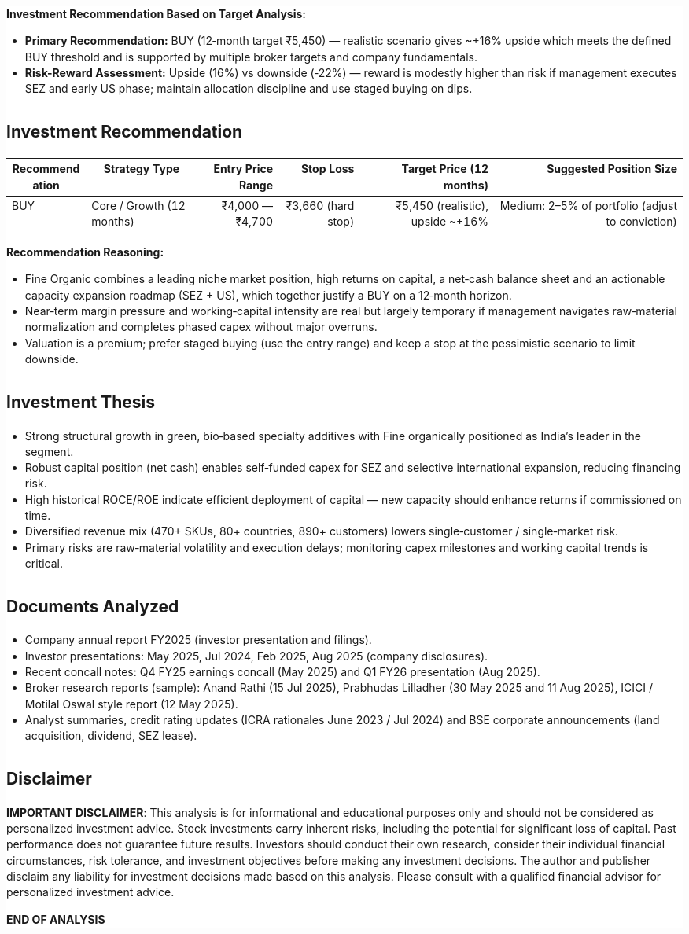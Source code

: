 **Investment Recommendation Based on Target Analysis:**
- **Primary Recommendation:** BUY (12‑month target ₹5,450) — realistic scenario gives ~+16% upside which meets the defined BUY threshold and is supported by multiple broker targets and company fundamentals.
- **Risk-Reward Assessment:** Upside (16%) vs downside (‑22%) — reward is modestly higher than risk if management executes SEZ and early US phase; maintain allocation discipline and use staged buying on dips.

## Investment Recommendation

| Recommendation | Strategy Type | Entry Price Range | Stop Loss | Target Price (12 months) | Suggested Position Size |
|----------------|---------------|-------------------:|----------:|-------------------------:|------------------------:|
| BUY | Core / Growth (12 months) | ₹4,000 — ₹4,700 | ₹3,660 (hard stop) | ₹5,450 (realistic), upside ~+16% | Medium: 2–5% of portfolio (adjust to conviction) |

**Recommendation Reasoning:**
- Fine Organic combines a leading niche market position, high returns on capital, a net‑cash balance sheet and an actionable capacity expansion roadmap (SEZ + US), which together justify a BUY on a 12‑month horizon.
- Near‑term margin pressure and working‑capital intensity are real but largely temporary if management navigates raw‑material normalization and completes phased capex without major overruns.
- Valuation is a premium; prefer staged buying (use the entry range) and keep a stop at the pessimistic scenario to limit downside.

## Investment Thesis
- Strong structural growth in green, bio‑based specialty additives with Fine organically positioned as India’s leader in the segment.
- Robust capital position (net cash) enables self‑funded capex for SEZ and selective international expansion, reducing financing risk.
- High historical ROCE/ROE indicate efficient deployment of capital — new capacity should enhance returns if commissioned on time.
- Diversified revenue mix (470+ SKUs, 80+ countries, 890+ customers) lowers single‑customer / single‑market risk.
- Primary risks are raw‑material volatility and execution delays; monitoring capex milestones and working capital trends is critical.

## Documents Analyzed
- Company annual report FY2025 (investor presentation and filings).  
- Investor presentations: May 2025, Jul 2024, Feb 2025, Aug 2025 (company disclosures).  
- Recent concall notes: Q4 FY25 earnings concall (May 2025) and Q1 FY26 presentation (Aug 2025).  
- Broker research reports (sample): Anand Rathi (15 Jul 2025), Prabhudas Lilladher (30 May 2025 and 11 Aug 2025), ICICI / Motilal Oswal style report (12 May 2025).  
- Analyst summaries, credit rating updates (ICRA rationales June 2023 / Jul 2024) and BSE corporate announcements (land acquisition, dividend, SEZ lease).

## Disclaimer

**IMPORTANT DISCLAIMER**: This analysis is for informational and educational purposes only and should not be considered as personalized investment advice. Stock investments carry inherent risks, including the potential for significant loss of capital. Past performance does not guarantee future results. Investors should conduct their own research, consider their individual financial circumstances, risk tolerance, and investment objectives before making any investment decisions. The author and publisher disclaim any liability for investment decisions made based on this analysis. Please consult with a qualified financial advisor for personalized investment advice.

**END OF ANALYSIS**